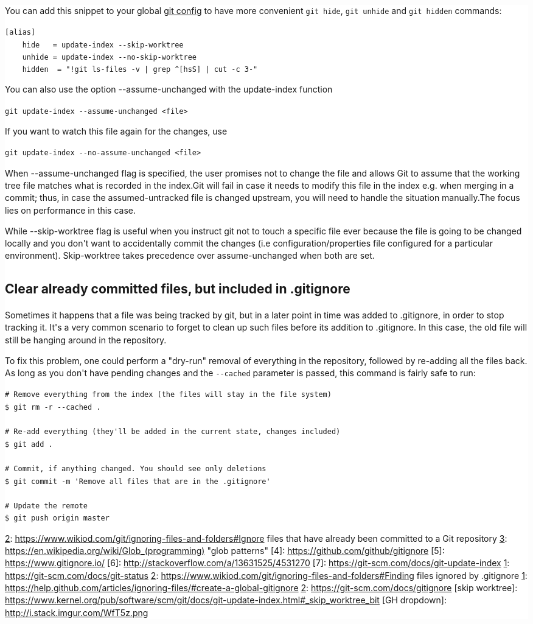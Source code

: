 You can add this snippet to your global [git config][3] to have more convenient `git hide`, `git unhide` and `git hidden` commands:

    [alias]
        hide   = update-index --skip-worktree
        unhide = update-index --no-skip-worktree
        hidden  = "!git ls-files -v | grep ^[hsS] | cut -c 3-"


  [1]: https://git-scm.com/docs/gitignore
  [2]: https://git-scm.com/docs/git-update-index
  [3]: https://git-scm.com/docs/git-config

You can also use the option --assume-unchanged with the update-index function

    git update-index --assume-unchanged <file>

If you want to watch this file again for the changes, use

    git update-index --no-assume-unchanged <file>

When --assume-unchanged flag is specified, the user promises not to change the file and allows Git to assume that the working tree file matches what is recorded in the index.Git will fail in case it needs to modify this file in the index e.g. when merging in a commit; thus, in case the assumed-untracked file is changed upstream, you will need to handle the situation manually.The focus lies on performance in this case.

While --skip-worktree flag is useful when you instruct git not to touch a specific file ever because the file is going to be changed locally and you don't want to accidentally commit the changes (i.e configuration/properties file configured for a particular environment). Skip-worktree takes precedence over assume-unchanged when both are set.



## Clear already committed files, but included in .gitignore
Sometimes it happens that a file was being tracked by git, but in a later point in time was added to .gitignore, in order to stop tracking it. It's a very common scenario to forget to clean up such files before its addition to .gitignore. In this case, the old file will still be hanging around in the repository.

To fix this problem, one could perform a "dry-run" removal of everything in the repository, followed by re-adding all the files back. As long as you don't have pending changes and the `--cached` parameter is passed, this command is fairly safe to run:

    # Remove everything from the index (the files will stay in the file system) 
    $ git rm -r --cached .
    
    # Re-add everything (they'll be added in the current state, changes included)
    $ git add .
    
    # Commit, if anything changed. You should see only deletions
    $ git commit -m 'Remove all files that are in the .gitignore'
    
    # Update the remote
    $ git push origin master



  [2]: https://www.wikiod.com/git/ignoring-files-and-folders#Ignore files that have already been committed to a Git repository
  [3]: https://en.wikipedia.org/wiki/Glob_(programming) "glob patterns"
  [4]: https://github.com/github/gitignore
  [5]: https://www.gitignore.io/
  [6]: http://stackoverflow.com/a/13631525/4531270
  [7]: https://git-scm.com/docs/git-update-index
  [1]: https://git-scm.com/docs/git-status
  [2]: https://www.wikiod.com/git/ignoring-files-and-folders#Finding files ignored by .gitignore
  [1]: https://help.github.com/articles/ignoring-files/#create-a-global-gitignore
  [2]: https://git-scm.com/docs/gitignore
[skip worktree]: https://www.kernel.org/pub/software/scm/git/docs/git-update-index.html#_skip_worktree_bit
  [GH dropdown]: http://i.stack.imgur.com/WfT5z.png